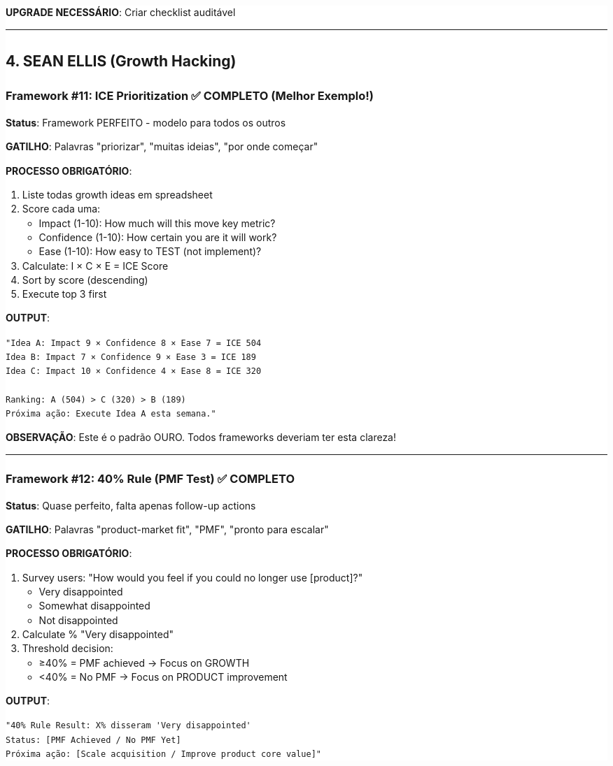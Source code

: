 **UPGRADE NECESSÁRIO**: Criar checklist auditável

---

## 4. SEAN ELLIS (Growth Hacking)

### Framework #11: ICE Prioritization ✅ COMPLETO (Melhor Exemplo!)

**Status**: Framework PERFEITO - modelo para todos os outros

**GATILHO**: Palavras "priorizar", "muitas ideias", "por onde começar"

**PROCESSO OBRIGATÓRIO**:
1. Liste todas growth ideas em spreadsheet
2. Score cada uma:
   - Impact (1-10): How much will this move key metric?
   - Confidence (1-10): How certain you are it will work?
   - Ease (1-10): How easy to TEST (not implement)?
3. Calculate: I × C × E = ICE Score
4. Sort by score (descending)
5. Execute top 3 first

**OUTPUT**:
```
"Idea A: Impact 9 × Confidence 8 × Ease 7 = ICE 504
Idea B: Impact 7 × Confidence 9 × Ease 3 = ICE 189
Idea C: Impact 10 × Confidence 4 × Ease 8 = ICE 320

Ranking: A (504) > C (320) > B (189)
Próxima ação: Execute Idea A esta semana."
```

**OBSERVAÇÃO**: Este é o padrão OURO. Todos frameworks deveriam ter esta clareza!

---

### Framework #12: 40% Rule (PMF Test) ✅ COMPLETO

**Status**: Quase perfeito, falta apenas follow-up actions

**GATILHO**: Palavras "product-market fit", "PMF", "pronto para escalar"

**PROCESSO OBRIGATÓRIO**:
1. Survey users: "How would you feel if you could no longer use [product]?"
   - Very disappointed
   - Somewhat disappointed
   - Not disappointed
2. Calculate % "Very disappointed"
3. Threshold decision:
   - ≥40% = PMF achieved → Focus on GROWTH
   - <40% = No PMF → Focus on PRODUCT improvement

**OUTPUT**:
```
"40% Rule Result: X% disseram 'Very disappointed'
Status: [PMF Achieved / No PMF Yet]
Próxima ação: [Scale acquisition / Improve product core value]"
```
